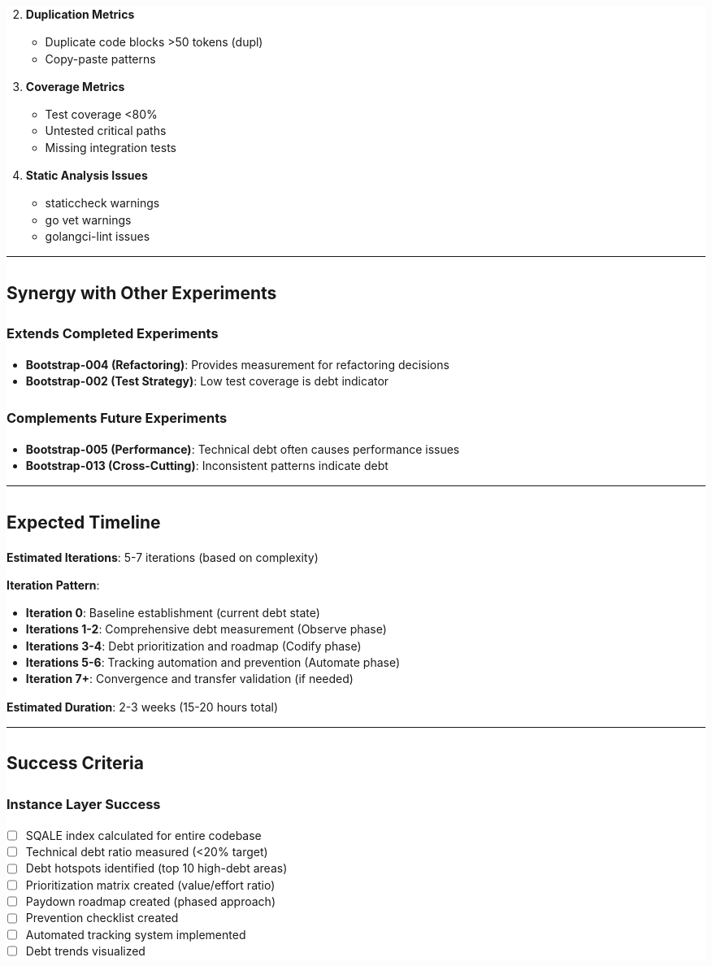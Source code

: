 2. **Duplication Metrics**
   - Duplicate code blocks >50 tokens (dupl)
   - Copy-paste patterns

3. **Coverage Metrics**
   - Test coverage <80%
   - Untested critical paths
   - Missing integration tests

4. **Static Analysis Issues**
   - staticcheck warnings
   - go vet warnings
   - golangci-lint issues

---

## Synergy with Other Experiments

### Extends Completed Experiments

- **Bootstrap-004 (Refactoring)**: Provides measurement for refactoring decisions
- **Bootstrap-002 (Test Strategy)**: Low test coverage is debt indicator

### Complements Future Experiments

- **Bootstrap-005 (Performance)**: Technical debt often causes performance issues
- **Bootstrap-013 (Cross-Cutting)**: Inconsistent patterns indicate debt

---

## Expected Timeline

**Estimated Iterations**: 5-7 iterations (based on complexity)

**Iteration Pattern**:
- **Iteration 0**: Baseline establishment (current debt state)
- **Iterations 1-2**: Comprehensive debt measurement (Observe phase)
- **Iterations 3-4**: Debt prioritization and roadmap (Codify phase)
- **Iterations 5-6**: Tracking automation and prevention (Automate phase)
- **Iteration 7+**: Convergence and transfer validation (if needed)

**Estimated Duration**: 2-3 weeks (15-20 hours total)

---

## Success Criteria

### Instance Layer Success

- [ ] SQALE index calculated for entire codebase
- [ ] Technical debt ratio measured (<20% target)
- [ ] Debt hotspots identified (top 10 high-debt areas)
- [ ] Prioritization matrix created (value/effort ratio)
- [ ] Paydown roadmap created (phased approach)
- [ ] Prevention checklist created
- [ ] Automated tracking system implemented
- [ ] Debt trends visualized
